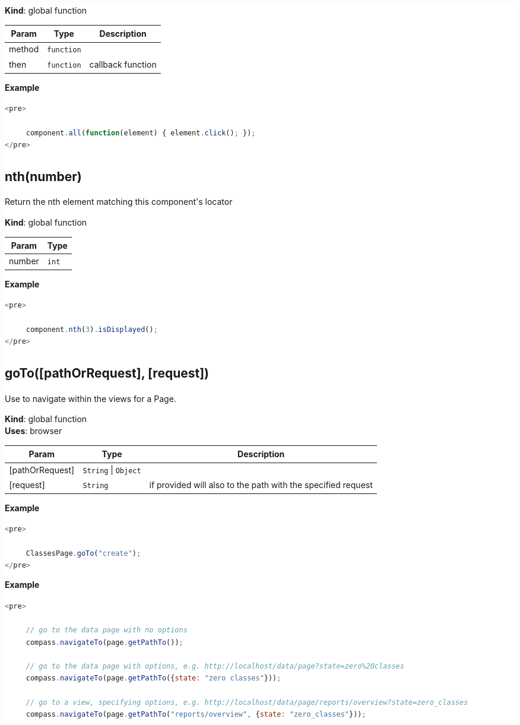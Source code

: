 **Kind**: global function  

| Param | Type | Description |
| --- | --- | --- |
| method | <code>function</code> |  |
| then | <code>function</code> | callback function |

**Example**  
```js
<pre>

     component.all(function(element) { element.click(); });
</pre>
```
<a name="nth"></a>
## nth(number)
Return the nth element matching this component's locator

**Kind**: global function  

| Param | Type |
| --- | --- |
| number | <code>int</code> | 

**Example**  
```js
<pre>

     component.nth(3).isDisplayed();
</pre>
```
<a name="goTo"></a>
## goTo([pathOrRequest], [request])
Use to navigate within the views for a Page.

**Kind**: global function  
**Uses**: browser  

| Param | Type | Description |
| --- | --- | --- |
| [pathOrRequest] | <code>String</code> &#124; <code>Object</code> |  |
| [request] | <code>String</code> | if provided will also to the path with the specified request |

**Example**  
```js
<pre>

     ClassesPage.goTo("create");
</pre>
```
**Example**  
```js
<pre>

     // go to the data page with no options
     compass.navigateTo(page.getPathTo());

     // go to the data page with options, e.g. http://localhost/data/page?state=zero%20classes
     compass.navigateTo(page.getPathTo({state: "zero classes"}));

     // go to a view, specifying options, e.g. http://localhost/data/page/reports/overview?state=zero_classes
     compass.navigateTo(page.getPathTo("reports/overview", {state: "zero_classes"}));
```